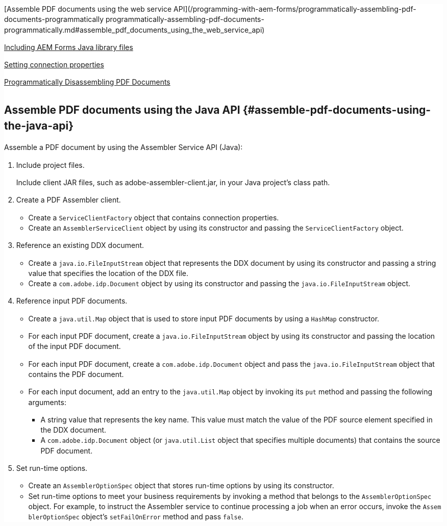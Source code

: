 [Assemble PDF documents using the web service API](/programming-with-aem-forms/programmatically-assembling-pdf-documents-programmatically programmatically-assembling-pdf-documents-programmatically.md#assemble_pdf_documents_using_the_web_service_api)

[Including AEM Forms Java library files](#unresolvedlink-lc-in-invoke-using-java-iu.xml#ws624e3cba99b79e12e69a9941333732bac8-7b4b.2)

[Setting connection properties](#unresolvedlink-lc-in-invoke-using-java-iu.xml#ws624e3cba99b79e12e69a9941333732bac8-7fd6.2)

[Programmatically Disassembling PDF Documents](/programming-with-aem-forms/programmatically-disassembling-pdf-documents-programmatically.md#programmatically_disassembling_pdf_documents)

## Assemble PDF documents using the Java API {#assemble-pdf-documents-using-the-java-api}

Assemble a PDF document by using the Assembler Service API (Java):

1. Include project files.

   Include client JAR files, such as adobe-assembler-client.jar, in your Java project’s class path. 

1. Create a PDF Assembler client.

    * Create a `ServiceClientFactory` object that contains connection properties. 
    * Create an `AssemblerServiceClient` object by using its constructor and passing the `ServiceClientFactory` object.

1. Reference an existing DDX document.

    * Create a `java.io.FileInputStream` object that represents the DDX document by using its constructor and passing a string value that specifies the location of the DDX file.
    * Create a `com.adobe.idp.Document` object by using its constructor and passing the `java.io.FileInputStream` object.

1. Reference input PDF documents.

    * Create a `java.util.Map` object that is used to store input PDF documents by using a `HashMap` constructor.
    * For each input PDF document, create a `java.io.FileInputStream` object by using its constructor and passing the location of the input PDF document. 
    * For each input PDF document, create a `com.adobe.idp.Document` object and pass the `java.io.FileInputStream` object that contains the PDF document. 
    * For each input document, add an entry to the `java.util.Map` object by invoking its `put` method and passing the following arguments:

        * A string value that represents the key name. This value must match the value of the PDF source element specified in the DDX document.
        * A `com.adobe.idp.Document` object (or `java.util.List` object that specifies multiple documents) that contains the source PDF document.

1. Set run-time options.

    * Create an `AssemblerOptionSpec` object that stores run-time options by using its constructor.
    * Set run-time options to meet your business requirements by invoking a method that belongs to the `AssemblerOptionSpec` object. For example, to instruct the Assembler service to continue processing a job when an error occurs, invoke the `AssemblerOptionSpec` object’s `setFailOnError` method and pass `false`.
